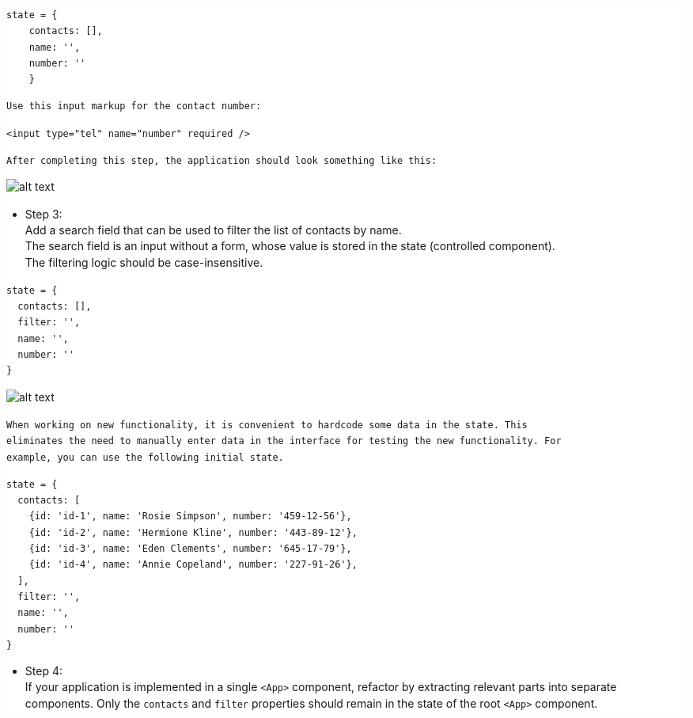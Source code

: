 ```
state = {
    contacts: [],
    name: '',
    number: ''
    }
```

    Use this input markup for the contact number:

`<input type="tel" name="number" required />`

    After completing this step, the application should look something like this:

<img src="./readme-img/image-3.png" alt="alt text" width="500" height="200">  
  
-   Step 3:  
    Add a search field that can be used to filter the list of contacts by name.  
    The search field is an input without a form, whose value is stored in the state (controlled component).  
    The filtering logic should be case-insensitive.
  
```  
state = {
  contacts: [],
  filter: '',
  name: '',
  number: ''
}
```

<img src="./readme-img/image-4.png" alt="alt text" width="500" height="200">

    When working on new functionality, it is convenient to hardcode some data in the state. This
    eliminates the need to manually enter data in the interface for testing the new functionality. For
    example, you can use the following initial state.

```
state = {
  contacts: [
    {id: 'id-1', name: 'Rosie Simpson', number: '459-12-56'},
    {id: 'id-2', name: 'Hermione Kline', number: '443-89-12'},
    {id: 'id-3', name: 'Eden Clements', number: '645-17-79'},
    {id: 'id-4', name: 'Annie Copeland', number: '227-91-26'},
  ],
  filter: '',
  name: '',
  number: ''
}
```

-   Step 4:  
    If your application is implemented in a single `<App>` component, refactor by extracting
    relevant parts into separate components. Only the `contacts` and `filter` properties should
    remain in the state of the root `<App>` component.

